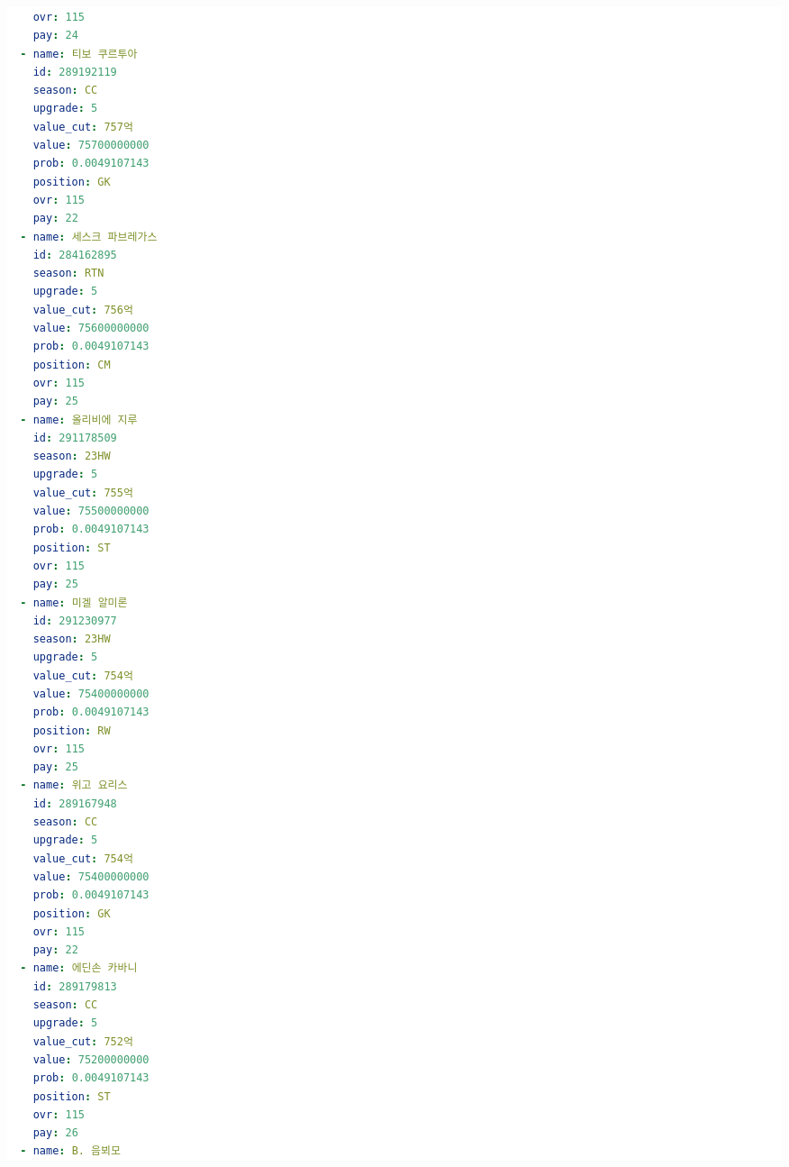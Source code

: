 ```yaml
    ovr: 115
    pay: 24
  - name: 티보 쿠르투아
    id: 289192119
    season: CC
    upgrade: 5
    value_cut: 757억
    value: 75700000000
    prob: 0.0049107143
    position: GK
    ovr: 115
    pay: 22
  - name: 세스크 파브레가스
    id: 284162895
    season: RTN
    upgrade: 5
    value_cut: 756억
    value: 75600000000
    prob: 0.0049107143
    position: CM
    ovr: 115
    pay: 25
  - name: 올리비에 지루
    id: 291178509
    season: 23HW
    upgrade: 5
    value_cut: 755억
    value: 75500000000
    prob: 0.0049107143
    position: ST
    ovr: 115
    pay: 25
  - name: 미겔 알미론
    id: 291230977
    season: 23HW
    upgrade: 5
    value_cut: 754억
    value: 75400000000
    prob: 0.0049107143
    position: RW
    ovr: 115
    pay: 25
  - name: 위고 요리스
    id: 289167948
    season: CC
    upgrade: 5
    value_cut: 754억
    value: 75400000000
    prob: 0.0049107143
    position: GK
    ovr: 115
    pay: 22
  - name: 에딘손 카바니
    id: 289179813
    season: CC
    upgrade: 5
    value_cut: 752억
    value: 75200000000
    prob: 0.0049107143
    position: ST
    ovr: 115
    pay: 26
  - name: B. 음뵈모
```